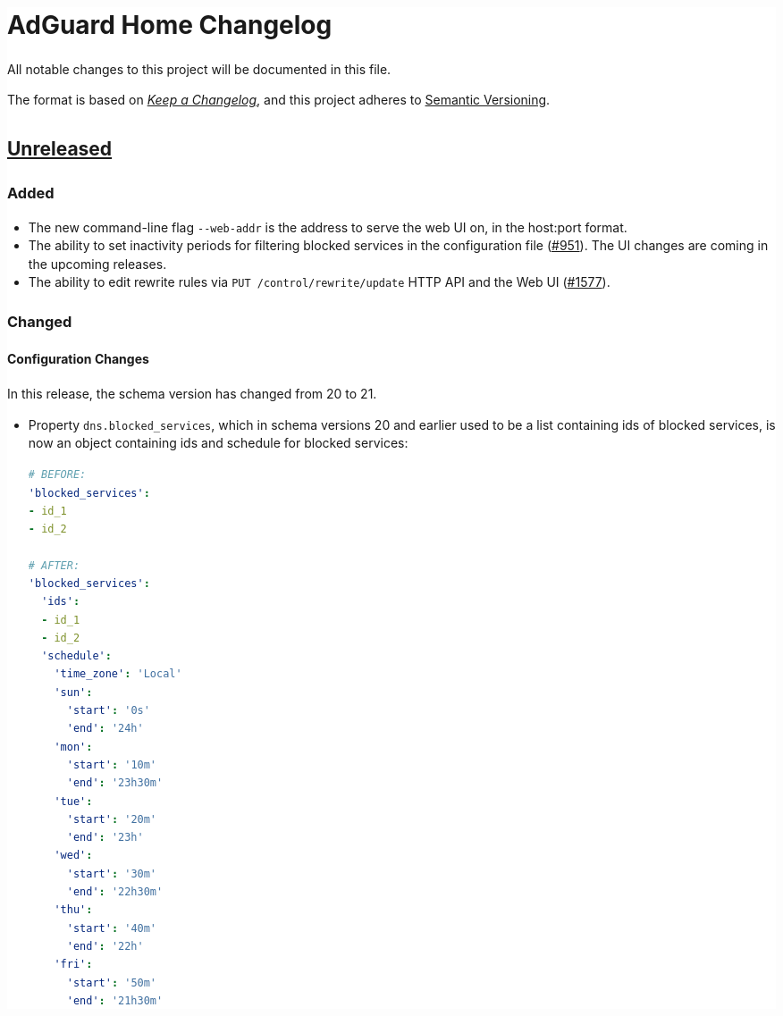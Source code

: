 # AdGuard Home Changelog

All notable changes to this project will be documented in this file.

The format is based on
[*Keep a Changelog*](https://keepachangelog.com/en/1.0.0/),
and this project adheres to
[Semantic Versioning](https://semver.org/spec/v2.0.0.html).



## [Unreleased]



### Added

- The new command-line flag `--web-addr` is the address to serve the web UI on,
  in the host:port format.
- The ability to set inactivity periods for filtering blocked services in the
  configuration file ([#951]).  The UI changes are coming in the upcoming
  releases.
- The ability to edit rewrite rules via `PUT /control/rewrite/update` HTTP API
  and the Web UI ([#1577]).

### Changed

#### Configuration Changes

In this release, the schema version has changed from 20 to 21.

- Property `dns.blocked_services`, which in schema versions 20 and earlier used
  to be a list containing ids of blocked services, is now an object containing
  ids and schedule for blocked services:

  ```yaml
  # BEFORE:
  'blocked_services':
  - id_1
  - id_2

  # AFTER:
  'blocked_services':
    'ids':
    - id_1
    - id_2
    'schedule':
      'time_zone': 'Local'
      'sun':
        'start': '0s'
        'end': '24h'
      'mon':
        'start': '10m'
        'end': '23h30m'
      'tue':
        'start': '20m'
        'end': '23h'
      'wed':
        'start': '30m'
        'end': '22h30m'
      'thu':
        'start': '40m'
        'end': '22h'
      'fri':
        'start': '50m'
        'end': '21h30m'
  ```

[#951]:  https://github.com/AdguardTeam/AdGuardHome/issues/951
[#1577]: https://github.com/AdguardTeam/AdGuardHome/issues/1577
[#4231]: https://github.com/AdguardTeam/AdGuardHome/issues/4231
[#4235]: https://github.com/AdguardTeam/AdGuardHome/pull/4235
[#5700]: https://github.com/AdguardTeam/AdGuardHome/issues/5700
[#5910]: https://github.com/AdguardTeam/AdGuardHome/issues/5910
[#5913]: https://github.com/AdguardTeam/AdGuardHome/issues/5913
[#5872]: https://github.com/AdguardTeam/AdGuardHome/issues/5872
[#5873]: https://github.com/AdguardTeam/AdGuardHome/issues/5873
[#5874]: https://github.com/AdguardTeam/AdGuardHome/issues/5874
[ms-v0.107.31]: https://github.com/AdguardTeam/AdGuardHome/milestone/67?closed=1
[#5716]: https://github.com/AdguardTeam/AdGuardHome/issues/5716
[go-1.19.10]:   https://groups.google.com/g/golang-announce/c/q5135a9d924/m/j0ZoAJOHAwAJ
[ms-v0.107.30]: https://github.com/AdguardTeam/AdGuardHome/milestone/66?closed=1
[#5712]: https://github.com/AdguardTeam/AdGuardHome/issues/5712
[#5721]: https://github.com/AdguardTeam/AdGuardHome/issues/5721
[#5725]: https://github.com/AdguardTeam/AdGuardHome/issues/5725
[#5752]: https://github.com/AdguardTeam/AdGuardHome/issues/5752
[ms-v0.107.29]: https://github.com/AdguardTeam/AdGuardHome/milestone/65?closed=1
[#1163]: https://github.com/AdguardTeam/AdGuardHome/issues/1163
[#1333]: https://github.com/AdguardTeam/AdGuardHome/issues/1333
[#1472]: https://github.com/AdguardTeam/AdGuardHome/issues/1472
[#3290]: https://github.com/AdguardTeam/AdGuardHome/issues/3290
[#3459]: https://github.com/AdguardTeam/AdGuardHome/issues/3459
[#4262]: https://github.com/AdguardTeam/AdGuardHome/issues/4262
[#5567]: https://github.com/AdguardTeam/AdGuardHome/issues/5567
[#5701]: https://github.com/AdguardTeam/AdGuardHome/issues/5701
[ms-v0.107.28]: https://github.com/AdguardTeam/AdGuardHome/milestone/64?closed=1
[rfc6761]:      https://www.rfc-editor.org/rfc/rfc6761
[#5584]: https://github.com/AdguardTeam/AdGuardHome/issues/5584
[#5631]: https://github.com/AdguardTeam/AdGuardHome/issues/5631
[#5639]: https://github.com/AdguardTeam/AdGuardHome/issues/5639
[go-1.19.8]:    https://groups.google.com/g/golang-announce/c/Xdv6JL9ENs8/m/OV40vnafAwAJ
[ms-v0.107.27]: https://github.com/AdguardTeam/AdGuardHome/milestone/63?closed=1
[#1472]: https://github.com/AdguardTeam/AdGuardHome/issues/1472
[#4884]: https://github.com/AdguardTeam/AdGuardHome/issues/4884
[#5270]: https://github.com/AdguardTeam/AdGuardHome/issues/5270
[#5281]: https://github.com/AdguardTeam/AdGuardHome/issues/5281
[#5373]: https://github.com/AdguardTeam/AdGuardHome/issues/5373
[#5431]: https://github.com/AdguardTeam/AdGuardHome/issues/5431
[#5439]: https://github.com/AdguardTeam/AdGuardHome/issues/5439
[#5441]: https://github.com/AdguardTeam/AdGuardHome/issues/5441
[#5442]: https://github.com/AdguardTeam/AdGuardHome/issues/5442
[#5468]: https://github.com/AdguardTeam/AdGuardHome/issues/5468
[#5515]: https://github.com/AdguardTeam/AdGuardHome/issues/5515
[go-1.19.7]:    https://groups.google.com/g/golang-announce/c/3-TpUx48iQY
[ms-v0.107.26]: https://github.com/AdguardTeam/AdGuardHome/milestone/62?closed=1
[rfc3696]:      https://datatracker.ietf.org/doc/html/rfc3696
[#5518]: https://github.com/AdguardTeam/AdGuardHome/issues/5518
[ms-v0.107.25]: https://github.com/AdguardTeam/AdGuardHome/milestone/61?closed=1
[#1717]: https://github.com/AdguardTeam/AdGuardHome/issues/1717
[#4299]: https://github.com/AdguardTeam/AdGuardHome/issues/4299
[#4939]: https://github.com/AdguardTeam/AdGuardHome/issues/4939
[#5433]: https://github.com/AdguardTeam/AdGuardHome/issues/5433
[#5479]: https://github.com/AdguardTeam/AdGuardHome/issues/5479
[go-1.19.6]:    https://groups.google.com/g/golang-announce/c/V0aBFqaFs_E
[ms-v0.107.24]: https://github.com/AdguardTeam/AdGuardHome/milestone/60?closed=1
[#5117]: https://github.com/AdguardTeam/AdGuardHome/issues/5117
[#5245]: https://github.com/AdguardTeam/AdGuardHome/issues/5245
[#5375]: https://github.com/AdguardTeam/AdGuardHome/issues/5375
[ms-v0.107.23]: https://github.com/AdguardTeam/AdGuardHome/milestone/59?closed=1
[#613]:  https://github.com/AdguardTeam/AdGuardHome/issues/613
[#5191]: https://github.com/AdguardTeam/AdGuardHome/issues/5191
[#5290]: https://github.com/AdguardTeam/AdGuardHome/issues/5290
[#5258]: https://github.com/AdguardTeam/AdGuardHome/issues/5258
[ms-v0.107.22]: https://github.com/AdguardTeam/AdGuardHome/milestone/58?closed=1
[#5238]: https://github.com/AdguardTeam/AdGuardHome/issues/5238
[#5251]: https://github.com/AdguardTeam/AdGuardHome/issues/5251
[ms-v0.107.21]: https://github.com/AdguardTeam/AdGuardHome/milestone/57?closed=1
[#4944]: https://github.com/AdguardTeam/AdGuardHome/issues/4944
[#5189]: https://github.com/AdguardTeam/AdGuardHome/issues/5189
[#5190]: https://github.com/AdguardTeam/AdGuardHome/issues/5190
[#5193]: https://github.com/AdguardTeam/AdGuardHome/issues/5193
[#5208]: https://github.com/AdguardTeam/AdGuardHome/issues/5208
[go-1.18.9]:    https://groups.google.com/g/golang-announce/c/L_3rmdT0BMU
[ms-v0.107.20]: https://github.com/AdguardTeam/AdGuardHome/milestone/56?closed=1
[#4223]: https://github.com/AdguardTeam/AdGuardHome/issues/4223
[ms-v0.107.19]: https://github.com/AdguardTeam/AdGuardHome/milestone/55?closed=1
[AdguardTeam/HostlistsRegistry#100]: https://github.com/AdguardTeam/HostlistsRegistry/pull/100
[#5089]: https://github.com/AdguardTeam/AdGuardHome/issues/5089
[ms-v0.107.18]: https://github.com/AdguardTeam/AdGuardHome/milestone/54?closed=1
[#2926]: https://github.com/AdguardTeam/AdGuardHome/issues/2926
[#3418]: https://github.com/AdguardTeam/AdGuardHome/issues/3418
[#3972]: https://github.com/AdguardTeam/AdGuardHome/issues/3972
[#4898]: https://github.com/AdguardTeam/AdGuardHome/issues/4898
[#4916]: https://github.com/AdguardTeam/AdGuardHome/issues/4916
[#4925]: https://github.com/AdguardTeam/AdGuardHome/issues/4925
[#4942]: https://github.com/AdguardTeam/AdGuardHome/issues/4942
[#4986]: https://github.com/AdguardTeam/AdGuardHome/issues/4986
[#4990]: https://github.com/AdguardTeam/AdGuardHome/issues/4990
[#4993]: https://github.com/AdguardTeam/AdGuardHome/issues/4993
[#5010]: https://github.com/AdguardTeam/AdGuardHome/issues/5010
[clientid]:     https://github.com/AdguardTeam/AdGuardHome/wiki/Clients#clientid
[go-1.18.8]:    https://groups.google.com/g/golang-announce/c/mbHY1UY3BaM
[ms-v0.107.17]: https://github.com/AdguardTeam/AdGuardHome/milestone/53?closed=1
[go-1.18.7]: https://groups.google.com/g/golang-announce/c/xtuG5faxtaU
[#3955]: https://github.com/AdguardTeam/AdGuardHome/issues/3955
[#4945]: https://github.com/AdguardTeam/AdGuardHome/issues/4945
[#4970]: https://github.com/AdguardTeam/AdGuardHome/issues/4970
[#4982]: https://github.com/AdguardTeam/AdGuardHome/issues/4982
[#4983]: https://github.com/AdguardTeam/AdGuardHome/issues/4983
[ms-v0.107.15]: https://github.com/AdguardTeam/AdGuardHome/milestone/51?closed=1
[#2993]: https://github.com/AdguardTeam/AdGuardHome/issues/2993
[#4927]: https://github.com/AdguardTeam/AdGuardHome/issues/4927
[#4930]: https://github.com/AdguardTeam/AdGuardHome/issues/4930
[CVE-2022-32175]: https://www.cvedetails.com/cve/CVE-2022-32175
[ms-v0.107.14]:   https://github.com/AdguardTeam/AdGuardHome/milestone/50?closed=1
[#4686]: https://github.com/AdguardTeam/AdGuardHome/issues/4686
[#4722]: https://github.com/AdguardTeam/AdGuardHome/issues/4722
[#4904]: https://github.com/AdguardTeam/AdGuardHome/issues/4904
[ms-v0.107.13]: https://github.com/AdguardTeam/AdGuardHome/milestone/49?closed=1
[#4337]: https://github.com/AdguardTeam/AdGuardHome/issues/4337
[#4403]: https://github.com/AdguardTeam/AdGuardHome/issues/4403
[#4535]: https://github.com/AdguardTeam/AdGuardHome/issues/4535
[#4705]: https://github.com/AdguardTeam/AdGuardHome/issues/4705
[#4745]: https://github.com/AdguardTeam/AdGuardHome/issues/4745
[#4850]: https://github.com/AdguardTeam/AdGuardHome/issues/4850
[#4863]: https://github.com/AdguardTeam/AdGuardHome/issues/4863
[#4865]: https://github.com/AdguardTeam/AdGuardHome/issues/4865
[go-1.18.6]:      https://groups.google.com/g/golang-announce/c/x49AQzIVX-s
[ms-v0.107.12]:   https://github.com/AdguardTeam/AdGuardHome/milestone/48?closed=1
[rfc-2131]:       https://datatracker.ietf.org/doc/html/rfc2131
[wiki-dhcp-opts]: https://github.com/adguardTeam/adGuardHome/wiki/DHCP#config-4
[#4795]: https://github.com/AdguardTeam/AdGuardHome/issues/4795
[#4846]: https://github.com/AdguardTeam/AdGuardHome/issues/4846
[ms-v0.107.11]: https://github.com/AdguardTeam/AdGuardHome/milestone/47?closed=1
[#4342]: https://github.com/AdguardTeam/AdGuardHome/issues/4342
[#4358]: https://github.com/AdguardTeam/AdGuardHome/issues/4358
[#4670]: https://github.com/AdguardTeam/AdGuardHome/issues/4670
[#4836]: https://github.com/AdguardTeam/AdGuardHome/issues/4836
[#4843]: https://github.com/AdguardTeam/AdGuardHome/issues/4843
[ddr-draft]:    https://datatracker.ietf.org/doc/html/draft-ietf-add-ddr-08
[ms-v0.107.10]: https://github.com/AdguardTeam/AdGuardHome/milestone/46?closed=1
[#3057]: https://github.com/AdguardTeam/AdGuardHome/issues/3057
[#4517]: https://github.com/AdguardTeam/AdGuardHome/issues/4517
[#4775]: https://github.com/AdguardTeam/AdGuardHome/issues/4775
[#4776]: https://github.com/AdguardTeam/AdGuardHome/issues/4776
[#4782]: https://github.com/AdguardTeam/AdGuardHome/issues/4782
[#4836]: https://github.com/AdguardTeam/AdGuardHome/issues/4836
[go-1.18.5]:   https://groups.google.com/g/golang-announce/c/YqYYG87xB10
[ms-v0.107.9]: https://github.com/AdguardTeam/AdGuardHome/milestone/45?closed=1
[#4219]: https://github.com/AdguardTeam/AdGuardHome/issues/4219
[#4677]: https://github.com/AdguardTeam/AdGuardHome/issues/4677
[#4683]: https://github.com/AdguardTeam/AdGuardHome/issues/4683
[#4698]: https://github.com/AdguardTeam/AdGuardHome/issues/4698
[#4699]: https://github.com/AdguardTeam/AdGuardHome/issues/4699
[go-1.17.12]:  https://groups.google.com/g/golang-announce/c/nqrv9fbR0zE
[ms-v0.107.8]: https://github.com/AdguardTeam/AdGuardHome/milestone/44?closed=1
[#1730]: https://github.com/AdguardTeam/AdGuardHome/issues/1730
[#3020]: https://github.com/AdguardTeam/AdGuardHome/issues/3020
[#3142]: https://github.com/AdguardTeam/AdGuardHome/issues/3142
[#3157]: https://github.com/AdguardTeam/AdGuardHome/issues/3157
[#3367]: https://github.com/AdguardTeam/AdGuardHome/issues/3367
[#3381]: https://github.com/AdguardTeam/AdGuardHome/issues/3381
[#3503]: https://github.com/AdguardTeam/AdGuardHome/issues/3503
[#3597]: https://github.com/AdguardTeam/AdGuardHome/issues/3597
[#3978]: https://github.com/AdguardTeam/AdGuardHome/issues/3978
[#4166]: https://github.com/AdguardTeam/AdGuardHome/issues/4166
[#4213]: https://github.com/AdguardTeam/AdGuardHome/issues/4213
[#4221]: https://github.com/AdguardTeam/AdGuardHome/issues/4221
[#4238]: https://github.com/AdguardTeam/AdGuardHome/issues/4238
[#4273]: https://github.com/AdguardTeam/AdGuardHome/issues/4273
[#4276]: https://github.com/AdguardTeam/AdGuardHome/issues/4276
[#4480]: https://github.com/AdguardTeam/AdGuardHome/issues/4480
[#4499]: https://github.com/AdguardTeam/AdGuardHome/issues/4499
[#4503]: https://github.com/AdguardTeam/AdGuardHome/issues/4503
[#4533]: https://github.com/AdguardTeam/AdGuardHome/issues/4533
[#4542]: https://github.com/AdguardTeam/AdGuardHome/issues/4542
[#4591]: https://github.com/AdguardTeam/AdGuardHome/issues/4591
[#4592]: https://github.com/AdguardTeam/AdGuardHome/issues/4592
[CVE-2022-29526]: https://www.cvedetails.com/cve/CVE-2022-29526
[CVE-2022-29804]: https://www.cvedetails.com/cve/CVE-2022-29804
[CVE-2022-30580]: https://www.cvedetails.com/cve/CVE-2022-30580
[CVE-2022-30629]: https://www.cvedetails.com/cve/CVE-2022-30629
[CVE-2022-30634]: https://www.cvedetails.com/cve/CVE-2022-30634
[ms-v0.107.7]:    https://github.com/AdguardTeam/AdGuardHome/milestone/43?closed=1
[rfc-9250]:       https://datatracker.ietf.org/doc/html/rfc9250
[#3717]: https://github.com/AdguardTeam/AdGuardHome/issues/3717
[#4437]: https://github.com/AdguardTeam/AdGuardHome/issues/4437
[#4463]: https://github.com/AdguardTeam/AdGuardHome/issues/4463
[CVE-2022-24675]: https://www.cvedetails.com/cve/CVE-2022-24675
[CVE-2022-27536]: https://www.cvedetails.com/cve/CVE-2022-27536
[CVE-2022-28327]: https://www.cvedetails.com/cve/CVE-2022-28327
[dns-draft-02]:   https://datatracker.ietf.org/doc/html/draft-ietf-add-svcb-dns-02#section-5.1
[ms-v0.107.6]:    https://github.com/AdguardTeam/AdGuardHome/milestone/42?closed=1
[repr]:           https://reproducible-builds.org/docs/source-date-epoch/
[svcb-draft-08]:  https://www.ietf.org/archive/id/draft-ietf-dnsop-svcb-https-08.html
[CVE-2022-24921]: https://www.cvedetails.com/cve/CVE-2022-24921
[#4216]: https://github.com/AdguardTeam/AdGuardHome/issues/4216
[#4254]: https://github.com/AdguardTeam/AdGuardHome/issues/4254
[CVE-2022-23772]: https://www.cvedetails.com/cve/CVE-2022-23772
[CVE-2022-23773]: https://www.cvedetails.com/cve/CVE-2022-23773
[CVE-2022-23806]: https://www.cvedetails.com/cve/CVE-2022-23806
[ms-v0.107.4]:    https://github.com/AdguardTeam/AdGuardHome/milestone/41?closed=1
[#4074]: https://github.com/AdguardTeam/AdGuardHome/issues/4074
[#4079]: https://github.com/AdguardTeam/AdGuardHome/issues/4079
[#4095]: https://github.com/AdguardTeam/AdGuardHome/issues/4095
[#4120]: https://github.com/AdguardTeam/AdGuardHome/issues/4120
[#4133]: https://github.com/AdguardTeam/AdGuardHome/issues/4133
[ms-v0.107.3]: https://github.com/AdguardTeam/AdGuardHome/milestone/40?closed=1
[#4042]: https://github.com/AdguardTeam/AdGuardHome/issues/4042
[ms-v0.107.2]: https://github.com/AdguardTeam/AdGuardHome/milestone/38?closed=1
[#3868]: https://github.com/AdguardTeam/AdGuardHome/issues/3868
[#3975]: https://github.com/AdguardTeam/AdGuardHome/issues/3975
[#3987]: https://github.com/AdguardTeam/AdGuardHome/issues/3987
[#3998]: https://github.com/AdguardTeam/AdGuardHome/issues/3998
[#4008]: https://github.com/AdguardTeam/AdGuardHome/issues/4008
[#4016]: https://github.com/AdguardTeam/AdGuardHome/issues/4016
[#4027]: https://github.com/AdguardTeam/AdGuardHome/issues/4027
[ms-v0.107.1]: https://github.com/AdguardTeam/AdGuardHome/milestone/37?closed=1
[#1381]: https://github.com/AdguardTeam/AdGuardHome/issues/1381
[#1558]: https://github.com/AdguardTeam/AdGuardHome/issues/1558
[#1691]: https://github.com/AdguardTeam/AdGuardHome/issues/1691
[#1898]: https://github.com/AdguardTeam/AdGuardHome/issues/1898
[#1992]: https://github.com/AdguardTeam/AdGuardHome/issues/1992
[#2141]: https://github.com/AdguardTeam/AdGuardHome/issues/2141
[#2145]: https://github.com/AdguardTeam/AdGuardHome/issues/2145
[#2280]: https://github.com/AdguardTeam/AdGuardHome/issues/2280
[#2439]: https://github.com/AdguardTeam/AdGuardHome/issues/2439
[#2441]: https://github.com/AdguardTeam/AdGuardHome/issues/2441
[#2443]: https://github.com/AdguardTeam/AdGuardHome/issues/2443
[#2504]: https://github.com/AdguardTeam/AdGuardHome/issues/2504
[#2624]: https://github.com/AdguardTeam/AdGuardHome/issues/2624
[#2763]: https://github.com/AdguardTeam/AdGuardHome/issues/2763
[#2799]: https://github.com/AdguardTeam/AdGuardHome/issues/2799
[#2807]: https://github.com/AdguardTeam/AdGuardHome/issues/2807
[#3012]: https://github.com/AdguardTeam/AdGuardHome/issues/3012
[#3013]: https://github.com/AdguardTeam/AdGuardHome/issues/3013
[#3136]: https://github.com/AdguardTeam/AdGuardHome/issues/3136
[#3162]: https://github.com/AdguardTeam/AdGuardHome/issues/3162
[#3166]: https://github.com/AdguardTeam/AdGuardHome/issues/3166
[#3172]: https://github.com/AdguardTeam/AdGuardHome/issues/3172
[#3175]: https://github.com/AdguardTeam/AdGuardHome/issues/3175
[#3184]: https://github.com/AdguardTeam/AdGuardHome/issues/3184
[#3185]: https://github.com/AdguardTeam/AdGuardHome/issues/3185
[#3186]: https://github.com/AdguardTeam/AdGuardHome/issues/3186
[#3194]: https://github.com/AdguardTeam/AdGuardHome/issues/3194
[#3198]: https://github.com/AdguardTeam/AdGuardHome/issues/3198
[#3217]: https://github.com/AdguardTeam/AdGuardHome/issues/3217
[#3225]: https://github.com/AdguardTeam/AdGuardHome/issues/3225
[#3226]: https://github.com/AdguardTeam/AdGuardHome/issues/3226
[#3256]: https://github.com/AdguardTeam/AdGuardHome/issues/3256
[#3257]: https://github.com/AdguardTeam/AdGuardHome/issues/3257
[#3289]: https://github.com/AdguardTeam/AdGuardHome/issues/3289
[#3335]: https://github.com/AdguardTeam/AdGuardHome/issues/3335
[#3343]: https://github.com/AdguardTeam/AdGuardHome/issues/3343
[#3351]: https://github.com/AdguardTeam/AdGuardHome/issues/3351
[#3371]: https://github.com/AdguardTeam/AdGuardHome/issues/3371
[#3372]: https://github.com/AdguardTeam/AdGuardHome/issues/3372
[#3417]: https://github.com/AdguardTeam/AdGuardHome/issues/3417
[#3419]: https://github.com/AdguardTeam/AdGuardHome/issues/3419
[#3435]: https://github.com/AdguardTeam/AdGuardHome/issues/3435
[#3437]: https://github.com/AdguardTeam/AdGuardHome/issues/3437
[#3443]: https://github.com/AdguardTeam/AdGuardHome/issues/3443
[#3450]: https://github.com/AdguardTeam/AdGuardHome/issues/3450
[#3457]: https://github.com/AdguardTeam/AdGuardHome/issues/3457
[#3506]: https://github.com/AdguardTeam/AdGuardHome/issues/3506
[#3529]: https://github.com/AdguardTeam/AdGuardHome/issues/3529
[#3538]: https://github.com/AdguardTeam/AdGuardHome/issues/3538
[#3551]: https://github.com/AdguardTeam/AdGuardHome/issues/3551
[#3558]: https://github.com/AdguardTeam/AdGuardHome/issues/3558
[#3564]: https://github.com/AdguardTeam/AdGuardHome/issues/3564
[#3567]: https://github.com/AdguardTeam/AdGuardHome/issues/3567
[#3568]: https://github.com/AdguardTeam/AdGuardHome/issues/3568
[#3579]: https://github.com/AdguardTeam/AdGuardHome/issues/3579
[#3607]: https://github.com/AdguardTeam/AdGuardHome/issues/3607
[#3638]: https://github.com/AdguardTeam/AdGuardHome/issues/3638
[#3655]: https://github.com/AdguardTeam/AdGuardHome/issues/3655
[#3707]: https://github.com/AdguardTeam/AdGuardHome/issues/3707
[#3737]: https://github.com/AdguardTeam/AdGuardHome/issues/3737
[#3744]: https://github.com/AdguardTeam/AdGuardHome/issues/3744
[#3772]: https://github.com/AdguardTeam/AdGuardHome/issues/3772
[#3778]: https://github.com/AdguardTeam/AdGuardHome/issues/3778
[#3815]: https://github.com/AdguardTeam/AdGuardHome/issues/3815
[#3835]: https://github.com/AdguardTeam/AdGuardHome/issues/3835
[#3887]: https://github.com/AdguardTeam/AdGuardHome/issues/3887
[#3890]: https://github.com/AdguardTeam/AdGuardHome/issues/3890
[#3904]: https://github.com/AdguardTeam/AdGuardHome/issues/3904
[#3933]: https://github.com/AdguardTeam/AdGuardHome/pull/3933
[ms-v0.107.0]: https://github.com/AdguardTeam/AdGuardHome/milestone/23?closed=1
[rfc-9000]:    https://datatracker.ietf.org/doc/html/rfc9000
[#2462]: https://github.com/AdguardTeam/AdGuardHome/issues/2462
[#2542]: https://github.com/AdguardTeam/AdGuardHome/issues/2542
[#2875]: https://github.com/AdguardTeam/AdGuardHome/issues/2875
[#3053]: https://github.com/AdguardTeam/AdGuardHome/issues/3053
[#3064]: https://github.com/AdguardTeam/AdGuardHome/issues/3064
[#3107]: https://github.com/AdguardTeam/AdGuardHome/issues/3107
[#3115]: https://github.com/AdguardTeam/AdGuardHome/issues/3115
[#3127]: https://github.com/AdguardTeam/AdGuardHome/issues/3127
[ms-v0.106.3]: https://github.com/AdguardTeam/AdGuardHome/milestone/35?closed=1
[#3056]: https://github.com/AdguardTeam/AdGuardHome/issues/3056
[ms-v0.106.2]: https://github.com/AdguardTeam/AdGuardHome/milestone/34?closed=1
[#3022]: https://github.com/AdguardTeam/AdGuardHome/issues/3022
[#3027]: https://github.com/AdguardTeam/AdGuardHome/issues/3027
[#3028]: https://github.com/AdguardTeam/AdGuardHome/issues/3028
[ms-v0.106.1]: https://github.com/AdguardTeam/AdGuardHome/milestone/33?closed=1
[#1273]: https://github.com/AdguardTeam/AdGuardHome/issues/1273
[#1401]: https://github.com/AdguardTeam/AdGuardHome/issues/1401
[#1947]: https://github.com/AdguardTeam/AdGuardHome/issues/1947
[#2385]: https://github.com/AdguardTeam/AdGuardHome/issues/2385
[#2393]: https://github.com/AdguardTeam/AdGuardHome/issues/2393
[#2412]: https://github.com/AdguardTeam/AdGuardHome/issues/2412
[#2416]: https://github.com/AdguardTeam/AdGuardHome/issues/2416
[#2498]: https://github.com/AdguardTeam/AdGuardHome/issues/2498
[#2533]: https://github.com/AdguardTeam/AdGuardHome/issues/2533
[#2541]: https://github.com/AdguardTeam/AdGuardHome/issues/2541
[#2704]: https://github.com/AdguardTeam/AdGuardHome/issues/2704
[#2723]: https://github.com/AdguardTeam/AdGuardHome/issues/2723
[#2824]: https://github.com/AdguardTeam/AdGuardHome/issues/2824
[#2826]: https://github.com/AdguardTeam/AdGuardHome/issues/2826
[#2828]: https://github.com/AdguardTeam/AdGuardHome/issues/2828
[#2835]: https://github.com/AdguardTeam/AdGuardHome/issues/2835
[#2838]: https://github.com/AdguardTeam/AdGuardHome/issues/2838
[#2843]: https://github.com/AdguardTeam/AdGuardHome/issues/2843
[#2889]: https://github.com/AdguardTeam/AdGuardHome/issues/2889
[#2923]: https://github.com/AdguardTeam/AdGuardHome/issues/2923
[#2927]: https://github.com/AdguardTeam/AdGuardHome/issues/2927
[#2934]: https://github.com/AdguardTeam/AdGuardHome/issues/2934
[#2945]: https://github.com/AdguardTeam/AdGuardHome/issues/2945
[#2947]: https://github.com/AdguardTeam/AdGuardHome/issues/2947
[#2952]: https://github.com/AdguardTeam/AdGuardHome/issues/2952
[#2954]: https://github.com/AdguardTeam/AdGuardHome/issues/2954
[#2961]: https://github.com/AdguardTeam/AdGuardHome/issues/2961
[#2981]: https://github.com/AdguardTeam/AdGuardHome/issues/2981
[#2994]: https://github.com/AdguardTeam/AdGuardHome/issues/2994
[doq-draft-02]: https://tools.ietf.org/html/draft-ietf-dprive-dnsoquic-02
[ms-v0.106.0]:  https://github.com/AdguardTeam/AdGuardHome/milestone/26?closed=1
[#2470]: https://github.com/AdguardTeam/AdGuardHome/issues/2470
[#2582]: https://github.com/AdguardTeam/AdGuardHome/issues/2582
[#2600]: https://github.com/AdguardTeam/AdGuardHome/issues/2600
[#2674]: https://github.com/AdguardTeam/AdGuardHome/issues/2674
[#2681]: https://github.com/AdguardTeam/AdGuardHome/issues/2681
[#2688]: https://github.com/AdguardTeam/AdGuardHome/issues/2688
[#2692]: https://github.com/AdguardTeam/AdGuardHome/issues/2692
[#2757]: https://github.com/AdguardTeam/AdGuardHome/issues/2757
[ms-v0.105.2]: https://github.com/AdguardTeam/AdGuardHome/milestone/32?closed=1
[#2641]: https://github.com/AdguardTeam/AdGuardHome/issues/2641
[#2653]: https://github.com/AdguardTeam/AdGuardHome/issues/2653
[#2658]: https://github.com/AdguardTeam/AdGuardHome/issues/2658
[#2662]: https://github.com/AdguardTeam/AdGuardHome/issues/2662
[#2663]: https://github.com/AdguardTeam/AdGuardHome/issues/2663
[#2664]: https://github.com/AdguardTeam/AdGuardHome/issues/2664
[#2666]: https://github.com/AdguardTeam/AdGuardHome/issues/2666
[#2667]: https://github.com/AdguardTeam/AdGuardHome/issues/2667
[#2671]: https://github.com/AdguardTeam/AdGuardHome/issues/2671
[#2675]: https://github.com/AdguardTeam/AdGuardHome/issues/2675
[#2678]: https://github.com/AdguardTeam/AdGuardHome/issues/2678
[#2682]: https://github.com/AdguardTeam/AdGuardHome/issues/2682
[ms-v0.105.1]: https://github.com/AdguardTeam/AdGuardHome/milestone/31?closed=1
[#1361]: https://github.com/AdguardTeam/AdGuardHome/issues/1361
[#1383]: https://github.com/AdguardTeam/AdGuardHome/issues/1383
[#2102]: https://github.com/AdguardTeam/AdGuardHome/issues/2102
[#2179]: https://github.com/AdguardTeam/AdGuardHome/issues/2179
[#2224]: https://github.com/AdguardTeam/AdGuardHome/issues/2224
[#2225]: https://github.com/AdguardTeam/AdGuardHome/issues/2225
[#2231]: https://github.com/AdguardTeam/AdGuardHome/issues/2231
[#2271]: https://github.com/AdguardTeam/AdGuardHome/issues/2271
[#2276]: https://github.com/AdguardTeam/AdGuardHome/issues/2276
[#2293]: https://github.com/AdguardTeam/AdGuardHome/issues/2293
[#2297]: https://github.com/AdguardTeam/AdGuardHome/issues/2297
[#2302]: https://github.com/AdguardTeam/AdGuardHome/issues/2302
[#2304]: https://github.com/AdguardTeam/AdGuardHome/issues/2304
[#2305]: https://github.com/AdguardTeam/AdGuardHome/issues/2305
[#2306]: https://github.com/AdguardTeam/AdGuardHome/issues/2306
[#2337]: https://github.com/AdguardTeam/AdGuardHome/issues/2337
[#2343]: https://github.com/AdguardTeam/AdGuardHome/issues/2343
[#2345]: https://github.com/AdguardTeam/AdGuardHome/issues/2345
[#2355]: https://github.com/AdguardTeam/AdGuardHome/issues/2355
[#2358]: https://github.com/AdguardTeam/AdGuardHome/issues/2358
[#2391]: https://github.com/AdguardTeam/AdGuardHome/issues/2391
[#2394]: https://github.com/AdguardTeam/AdGuardHome/issues/2394
[#2401]: https://github.com/AdguardTeam/AdGuardHome/issues/2401
[#2459]: https://github.com/AdguardTeam/AdGuardHome/issues/2459
[#2484]: https://github.com/AdguardTeam/AdGuardHome/issues/2484
[#2508]: https://github.com/AdguardTeam/AdGuardHome/issues/2508
[#2509]: https://github.com/AdguardTeam/AdGuardHome/issues/2509
[#2552]: https://github.com/AdguardTeam/AdGuardHome/issues/2552
[#2589]: https://github.com/AdguardTeam/AdGuardHome/issues/2589
[#2630]: https://github.com/AdguardTeam/AdGuardHome/issues/2630
[#2639]: https://github.com/AdguardTeam/AdGuardHome/issues/2639
[#2646]: https://github.com/AdguardTeam/AdGuardHome/issues/2646
[ms-v0.105.0]: https://github.com/AdguardTeam/AdGuardHome/milestone/27?closed=1
[#2336]: https://github.com/AdguardTeam/AdGuardHome/issues/2336
[ms-v0.104.3]: https://github.com/AdguardTeam/AdGuardHome/milestone/30?closed=1
[#2273]: https://github.com/AdguardTeam/AdGuardHome/issues/2273
[#2294]: https://github.com/AdguardTeam/AdGuardHome/issues/2294
[#2295]: https://github.com/AdguardTeam/AdGuardHome/issues/2295
[#2301]: https://github.com/AdguardTeam/AdGuardHome/issues/2301
[#2324]: https://github.com/AdguardTeam/AdGuardHome/issues/2324
[#2325]: https://github.com/AdguardTeam/AdGuardHome/issues/2325
[ms-v0.104.2]: https://github.com/AdguardTeam/AdGuardHome/milestone/28?closed=1
[Unreleased]: https://github.com/AdguardTeam/AdGuardHome/compare/v0.107.32...HEAD
[v0.107.32]:  https://github.com/AdguardTeam/AdGuardHome/compare/v0.107.31...v0.107.32
[v0.107.31]:  https://github.com/AdguardTeam/AdGuardHome/compare/v0.107.30...v0.107.31
[v0.107.30]:  https://github.com/AdguardTeam/AdGuardHome/compare/v0.107.29...v0.107.30
[v0.107.29]:  https://github.com/AdguardTeam/AdGuardHome/compare/v0.107.28...v0.107.29
[v0.107.28]:  https://github.com/AdguardTeam/AdGuardHome/compare/v0.107.27...v0.107.28
[v0.107.27]:  https://github.com/AdguardTeam/AdGuardHome/compare/v0.107.26...v0.107.27
[v0.107.26]:  https://github.com/AdguardTeam/AdGuardHome/compare/v0.107.25...v0.107.26
[v0.107.25]:  https://github.com/AdguardTeam/AdGuardHome/compare/v0.107.24...v0.107.25
[v0.107.24]:  https://github.com/AdguardTeam/AdGuardHome/compare/v0.107.23...v0.107.24
[v0.107.23]:  https://github.com/AdguardTeam/AdGuardHome/compare/v0.107.22...v0.107.23
[v0.107.22]:  https://github.com/AdguardTeam/AdGuardHome/compare/v0.107.21...v0.107.22
[v0.107.21]:  https://github.com/AdguardTeam/AdGuardHome/compare/v0.107.20...v0.107.21
[v0.107.20]:  https://github.com/AdguardTeam/AdGuardHome/compare/v0.107.19...v0.107.20
[v0.107.19]:  https://github.com/AdguardTeam/AdGuardHome/compare/v0.107.18...v0.107.19
[v0.107.18]:  https://github.com/AdguardTeam/AdGuardHome/compare/v0.107.17...v0.107.18
[v0.107.17]:  https://github.com/AdguardTeam/AdGuardHome/compare/v0.107.16...v0.107.17
[v0.107.16]:  https://github.com/AdguardTeam/AdGuardHome/compare/v0.107.15...v0.107.16
[v0.107.15]:  https://github.com/AdguardTeam/AdGuardHome/compare/v0.107.14...v0.107.15
[v0.107.14]:  https://github.com/AdguardTeam/AdGuardHome/compare/v0.107.13...v0.107.14
[v0.107.13]:  https://github.com/AdguardTeam/AdGuardHome/compare/v0.107.12...v0.107.13
[v0.107.12]:  https://github.com/AdguardTeam/AdGuardHome/compare/v0.107.11...v0.107.12
[v0.107.11]:  https://github.com/AdguardTeam/AdGuardHome/compare/v0.107.10...v0.107.11
[v0.107.10]:  https://github.com/AdguardTeam/AdGuardHome/compare/v0.107.9...v0.107.10
[v0.107.9]:   https://github.com/AdguardTeam/AdGuardHome/compare/v0.107.8...v0.107.9
[v0.107.8]:   https://github.com/AdguardTeam/AdGuardHome/compare/v0.107.7...v0.107.8
[v0.107.7]:   https://github.com/AdguardTeam/AdGuardHome/compare/v0.107.6...v0.107.7
[v0.107.6]:   https://github.com/AdguardTeam/AdGuardHome/compare/v0.107.5...v0.107.6
[v0.107.5]:   https://github.com/AdguardTeam/AdGuardHome/compare/v0.107.4...v0.107.5
[v0.107.4]:   https://github.com/AdguardTeam/AdGuardHome/compare/v0.107.3...v0.107.4
[v0.107.3]:   https://github.com/AdguardTeam/AdGuardHome/compare/v0.107.2...v0.107.3
[v0.107.2]:   https://github.com/AdguardTeam/AdGuardHome/compare/v0.107.1...v0.107.2
[v0.107.1]:   https://github.com/AdguardTeam/AdGuardHome/compare/v0.107.0...v0.107.1
[v0.107.0]:   https://github.com/AdguardTeam/AdGuardHome/compare/v0.106.3...v0.107.0
[v0.106.3]:   https://github.com/AdguardTeam/AdGuardHome/compare/v0.106.2...v0.106.3
[v0.106.2]:   https://github.com/AdguardTeam/AdGuardHome/compare/v0.106.1...v0.106.2
[v0.106.1]:   https://github.com/AdguardTeam/AdGuardHome/compare/v0.106.0...v0.106.1
[v0.106.0]:   https://github.com/AdguardTeam/AdGuardHome/compare/v0.105.2...v0.106.0
[v0.105.2]:   https://github.com/AdguardTeam/AdGuardHome/compare/v0.105.1...v0.105.2
[v0.105.1]:   https://github.com/AdguardTeam/AdGuardHome/compare/v0.105.0...v0.105.1
[v0.105.0]:   https://github.com/AdguardTeam/AdGuardHome/compare/v0.104.3...v0.105.0
[v0.104.3]:   https://github.com/AdguardTeam/AdGuardHome/compare/v0.104.2...v0.104.3
[v0.104.2]:   https://github.com/AdguardTeam/AdGuardHome/compare/v0.104.1...v0.104.2